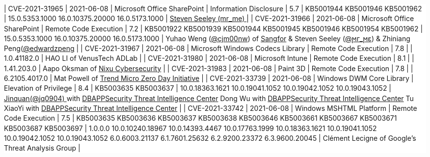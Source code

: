 | CVE-2021-31965 | 2021-06-08        | Microsoft Office SharePoint           | Information Disclosure  |        5.7 | KB5001944 KB5001946 KB5001962                                                                                                                         | 15.0.5353.1000 16.0.10375.20000 16.0.5173.1000                                                                                                                                                             | <a href="https://srcincite.io/">Steven Seeley (mr_me) </a>                                                                                                                                                                                                                                                                                                                                  |
| CVE-2021-31966 | 2021-06-08        | Microsoft Office SharePoint           | Remote Code Execution   |        7.2 | KB5001922 KB5001939 KB5001944 KB5001945 KB5001946 KB5001954 KB5001962                                                                                 | 15.0.5353.1000 16.0.10375.20000 16.0.5173.1000                                                                                                                                                             | Yuhao Weng (<a href="https://twitter.com/cjm00nw">@cjm00nw</a>) of <a href="https://www.sangfor.com/">Sangfor</a> & Steven Seeley (<a href="https://twitter.com/steventseeley">@ϻг_ϻε</a>) & Zhiniang Peng(<a href="https://twitter.com/edwardzpeng">@edwardzpeng</a>                                                                                                                       |
| CVE-2021-31967 | 2021-06-08        | Microsoft Windows Codecs Library      | Remote Code Execution   |        7.8 |                                                                                                                                                       | 1.0.41182.0                                                                                                                                                                                                | HAO LI of VenusTech ADLab                                                                                                                                                                                                                                                                                                                                                                   |
| CVE-2021-31980 | 2021-06-08        | Microsoft Intune                      | Remote Code Execution   |        8.1 |                                                                                                                                                       | 1.41.203.0                                                                                                                                                                                                 | Aapo Oksman of  <a href="https://nixu.com">Nixu Cybersecurity</a>                                                                                                                                                                                                                                                                                                                           |
| CVE-2021-31983 | 2021-06-08        | Paint 3D                              | Remote Code Execution   |        7.8 |                                                                                                                                                       | 6.2105.4017.0                                                                                                                                                                                              | Mat Powell of <a href="https://www.zerodayinitiative.com/">Trend Micro Zero Day Initiative</a>                                                                                                                                                                                                                                                                                              |
| CVE-2021-33739 | 2021-06-08        | Windows DWM Core Library              | Elevation of Privilege  |        8.4 | KB5003635 KB5003637                                                                                                                                   | 10.0.18363.1621 10.0.19041.1052 10.0.19042.1052 10.0.19043.1052                                                                                                                                            | <a href="https://twitter.com/jq0904">Jinquan(@jq0904) </a> with <a href="https://ti.dbappsecurity.com.cn/">DBAPPSecurity Threat Intelligence Center</a> Dong Wu with <a href="https://ti.dbappsecurity.com.cn/">DBAPPSecurity Threat Intelligence Center</a> Tu XiaoYi with <a href="https://ti.dbappsecurity.com.cn/">DBAPPSecurity Threat Intelligence Center</a>                         |
| CVE-2021-33742 | 2021-06-08        | Windows MSHTML Platform               | Remote Code Execution   |        7.5 | KB5003635 KB5003636 KB5003637 KB5003638 KB5003646 KB5003661 KB5003667 KB5003671 KB5003687 KB5003697                                                   | 1.0.0.0 10.0.10240.18967 10.0.14393.4467 10.0.17763.1999 10.0.18363.1621 10.0.19041.1052 10.0.19042.1052 10.0.19043.1052 6.0.6003.21137 6.1.7601.25632 6.2.9200.23372 6.3.9600.20045                       | Clément Lecigne of Google’s Threat Analysis Group                                                                                                                                                                                                                                                                                                                                           |